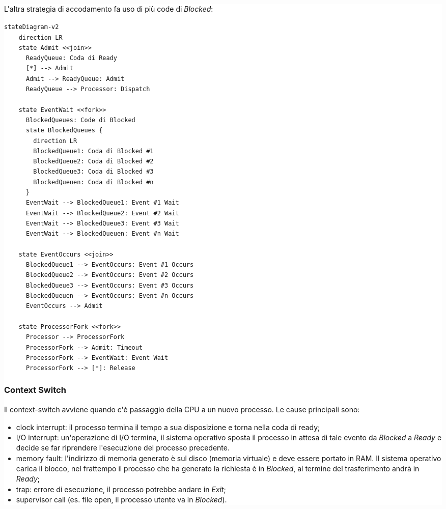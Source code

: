 L'altra strategia di accodamento fa uso di più code di *Blocked*:


```mermaid
stateDiagram-v2
    direction LR
    state Admit <<join>>
      ReadyQueue: Coda di Ready
      [*] --> Admit
      Admit --> ReadyQueue: Admit
      ReadyQueue --> Processor: Dispatch

    state EventWait <<fork>>
      BlockedQueues: Code di Blocked
      state BlockedQueues {
        direction LR
        BlockedQueue1: Coda di Blocked #1
        BlockedQueue2: Coda di Blocked #2
        BlockedQueue3: Coda di Blocked #3
        BlockedQueuen: Coda di Blocked #n
      }
      EventWait --> BlockedQueue1: Event #1 Wait
      EventWait --> BlockedQueue2: Event #2 Wait
      EventWait --> BlockedQueue3: Event #3 Wait
      EventWait --> BlockedQueuen: Event #n Wait

    state EventOccurs <<join>>
      BlockedQueue1 --> EventOccurs: Event #1 Occurs
      BlockedQueue2 --> EventOccurs: Event #2 Occurs
      BlockedQueue3 --> EventOccurs: Event #3 Occurs
      BlockedQueuen --> EventOccurs: Event #n Occurs
      EventOccurs --> Admit

    state ProcessorFork <<fork>>
      Processor --> ProcessorFork
      ProcessorFork --> Admit: Timeout
      ProcessorFork --> EventWait: Event Wait
      ProcessorFork --> [*]: Release
```


### Context Switch

Il context-switch avviene quando c'è passaggio della CPU a un nuovo processo.
Le cause principali sono:

- clock interrupt: il processo termina il tempo a sua disposizione e torna nella
  coda di ready;
- I/O interrupt: un'operazione di I/O termina, il sistema operativo sposta il
  processo in attesa di tale evento da *Blocked* a *Ready* e decide se far
  riprendere l'esecuzione del processo precedente.
- memory fault: l'indirizzo di memoria generato è sul disco (memoria virtuale) e
  deve essere portato in RAM. Il sistema operativo carica il blocco, nel
  frattempo il processo che ha generato la richiesta è in *Blocked*, al termine
  del trasferimento andrà in *Ready*;
- trap: errore di esecuzione, il processo potrebbe andare in *Exit*;
- supervisor call (es. file open, il processo utente va in *Blocked*).
